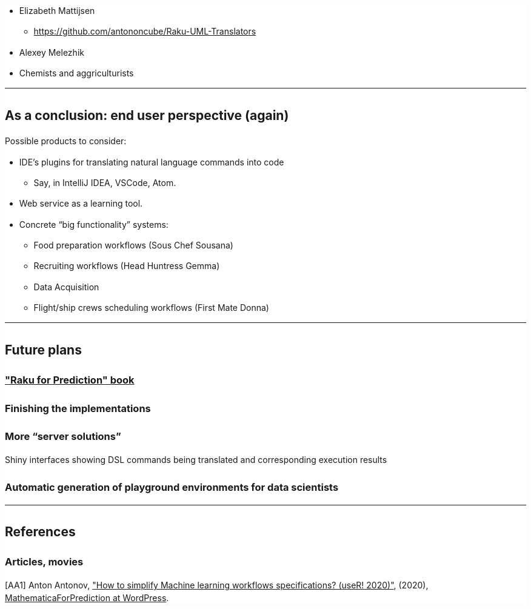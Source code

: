 - Elizabeth Mattijsen

    - https://github.com/antononcube/Raku-UML-Translators

- Alexey Melezhik

- Chemists and aggriculturists

---

## As a conclusion: end user perspective (again)

Possible products to consider:

- IDE’s plugins for translating natural language commands into code 

    - Say, in IntelliJ IDEA, VSCode, Atom.

- Web service as a learning tool.

- Concrete “big functionality” systems:

    - Food preparation workflows (Sous Chef Sousana)

    - Recruiting workflows (Head Huntress Gemma)

    - Data Acquisition

    - Flight/ship crews scheduling workflows (First Mate Donna)

---

## Future plans

### ["Raku for Prediction" book](https://github.com/antononcube/RakuForPrediction-book)

### Finishing the implementations

### More “server solutions”

Shiny interfaces showing DSL commands being translated and corresponding execution results

### Automatic generation of playground environments for data scientists

---

## References

### Articles, movies

[AA1] Anton Antonov, ["How to simplify Machine learning workflows specifications? (useR! 2020)"](https://mathematicaforprediction.wordpress.com/2020/06/28/how-to-simplify-machine-learning-workflows-specifications-user-2020/), (2020), [MathematicaForPrediction at WordPress](https://mathematicaforprediction.wordpress.com).

